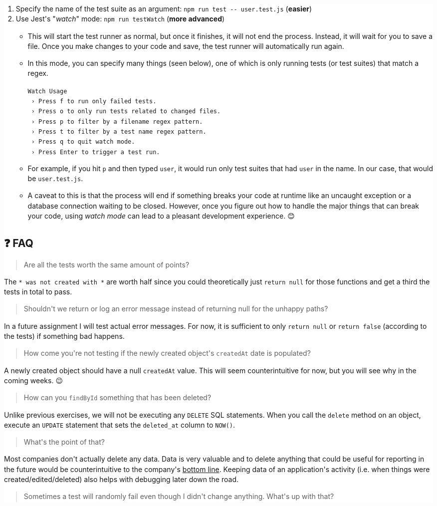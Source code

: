 1. Specify the name of the test suite as an argument: `npm run test -- user.test.js` (**easier**)
2. Use Jest's "_watch_" mode: `npm run testWatch` (**more advanced**)
   - This will start the test runner as normal, but once it finishes, it will not end the process. Instead, it will wait for you to save a file. Once you make changes to your code and save, the test runner will automatically run again.
   - In this mode, you can specify many things (seen below), one of which is only running tests (or test suites) that match a regex.

     ```text
     Watch Usage
      › Press f to run only failed tests.
      › Press o to only run tests related to changed files.
      › Press p to filter by a filename regex pattern.
      › Press t to filter by a test name regex pattern.
      › Press q to quit watch mode.
      › Press Enter to trigger a test run.
     ```

   - For example, if you hit `p` and then typed `user`, it would run only test suites that had `user` in the name. In our case, that would be `user.test.js`.

   - A caveat to this is that the process will end if something breaks your code at runtime like an uncaught exception or a database connection waiting to be closed. However, once you figure out how to handle the major things that can break your code, using _watch mode_ can lead to a pleasant development experience. 😊

## ❓ FAQ

> Are all the tests worth the same amount of points?

  The `* was not created with *` are worth half since you could theoretically just `return null` for those functions and get a third the tests in total to pass.

> Shouldn't we return or log an error message instead of returning null for the unhappy paths?

  In a future assignment I will test actual error messages. For now, it is sufficient to only `return null` or `return false` (according to the tests) if something bad happens.

> How come you're not testing if the newly created object's `createdAt` date is populated?

  A newly created object should have a null `createdAt` value. This will seem counterintuitive for now, but you will see why in the coming weeks. 😉

> How can you `findById` something that has been deleted?

  Unlike previous exercises, we will not be executing any `DELETE` SQL statements. When you call the `delete` method on an object,  execute an `UPDATE` statement that sets the `deleted_at` column to `NOW()`.

> What's the point of that?

  Most companies don't actually delete any data. Data is very valuable and to delete anything that could be useful for reporting in the future would be counterintuitive to the company's [bottom line](https://www.merriam-webster.com/dictionary/bottom-line). Keeping data of an application's activity (i.e. when things were created/edited/deleted) also helps with debugging later down the road.

> Sometimes a test will randomly fail even though I didn't change anything. What's up with that?
